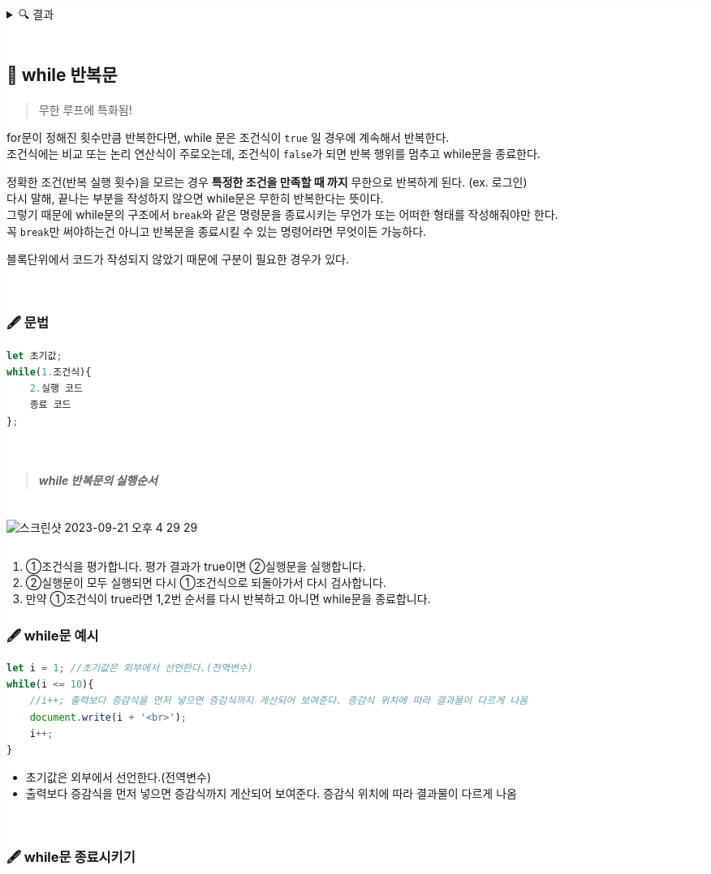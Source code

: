 <details><summary> 🔍 결과</summary></details>

<br>

## 📖 while 반복문
> 무한 루프에 특화됨!

for문이 정해진 횟수만큼 반복한다면, while 문은 조건식이 `true` 일 경우에 계속해서 반복한다.<br>
조건식에는 비교 또는 논리 연산식이 주로오는데, 조건식이 `false`가 되면 반복 행위를 멈추고 while문을 종료한다.


정확한 조건(반복 실행 횟수)을 모르는 경우 **특정한 조건을 만족할 때 까지** 무한으로 반복하게 된다. (ex. 로그인)<br>
다시 말해, 끝나는 부분을 작성하지 않으면 while문은 무한히 반복한다는 뜻이다.<br>
그렇기 때문에 while문의 구조에서 `break`와 같은 명령문을 종료시키는 무언가 또는 어떠한 형태를 작성해줘야만 한다.<br>
꼭 `break`만 써야하는건 아니고 반복문을 종료시킬 수 있는 명령어라면 무엇이든 가능하다.<br>

블록단위에서 코드가 작성되지 않았기 때문에 구분이 필요한 경우가 있다.<br>

<br>

### 🖋️ 문법

```javascript
let 초기값;
while(1.조건식){
    2.실행 코드
    종료 코드
};
```
<br>

> ##### while 반복문의 실행순서

<img alt="스크린샷 2023-09-21 오후 4 29 29" src="https://github.com/yamtto03122/yamtto03122.github.io/assets/134922108/08fe7347-35e0-48af-8a53-bfce81b5d3ee" style= "margin:1em 0;">

1. ①조건식을 평가합니다. 평가 결과가 true이면 ②실행문을 실행합니다. 
1. ②실행문이 모두 실행되면 다시 ①조건식으로 되돌아가서 다시 검사합니다. 
1. 만약 ①조건식이 true라면 1,2번 순서를 다시 반복하고 아니면 while문을 종료합니다. 


### 🖋️ while문 예시

```javascript
let i = 1; //초기값은 외부에서 선언한다.(전역변수)
while(i <= 10){
    //i++; 출력보다 증감식을 먼저 넣으면 증감식까지 게산되어 보여준다. 증감식 위치에 따라 결과물이 다르게 나옴
    document.write(i + '<br>');
    i++;
}
```
- 초기값은 외부에서 선언한다.(전역변수)
- 출력보다 증감식을 먼저 넣으면 증감식까지 게산되어 보여준다. 증감식 위치에 따라 결과물이 다르게 나옴

<br>

### 🖋️ while문 종료시키기
